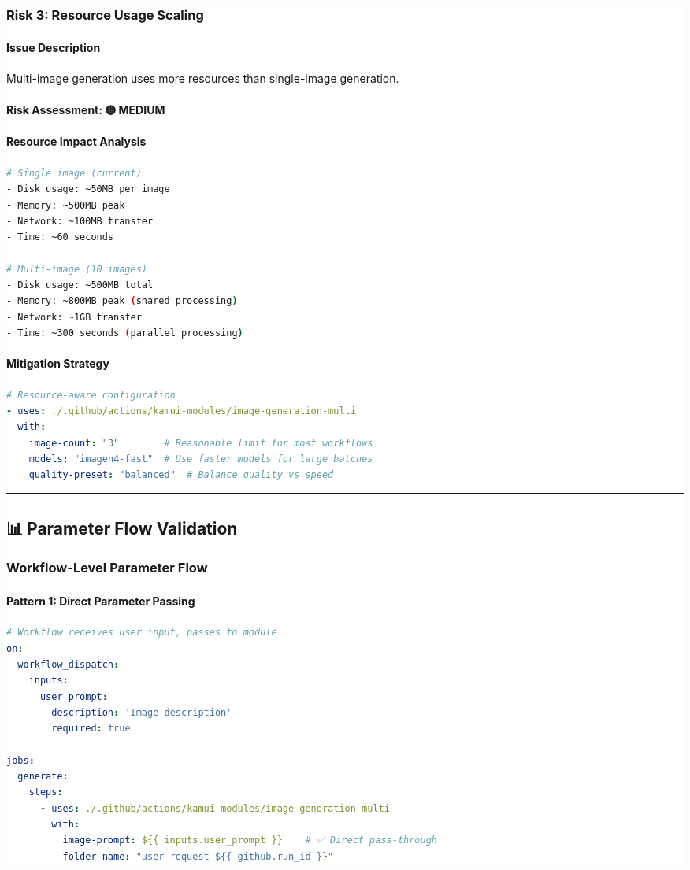 ### **Risk 3: Resource Usage Scaling**

#### **Issue Description**
Multi-image generation uses more resources than single-image generation.

#### **Risk Assessment**: 🟡 **MEDIUM**

#### **Resource Impact Analysis**
```bash
# Single image (current)
- Disk usage: ~50MB per image
- Memory: ~500MB peak  
- Network: ~100MB transfer
- Time: ~60 seconds

# Multi-image (10 images)
- Disk usage: ~500MB total
- Memory: ~800MB peak (shared processing)
- Network: ~1GB transfer  
- Time: ~300 seconds (parallel processing)
```

#### **Mitigation Strategy**
```yaml
# Resource-aware configuration
- uses: ./.github/actions/kamui-modules/image-generation-multi
  with:
    image-count: "3"        # Reasonable limit for most workflows
    models: "imagen4-fast"  # Use faster models for large batches
    quality-preset: "balanced"  # Balance quality vs speed
```

---

## 📊 Parameter Flow Validation

### **Workflow-Level Parameter Flow**

#### **Pattern 1: Direct Parameter Passing**
```yaml
# Workflow receives user input, passes to module
on:
  workflow_dispatch:
    inputs:
      user_prompt:
        description: 'Image description'
        required: true

jobs:
  generate:
    steps:
      - uses: ./.github/actions/kamui-modules/image-generation-multi
        with:
          image-prompt: ${{ inputs.user_prompt }}    # ✅ Direct pass-through
          folder-name: "user-request-${{ github.run_id }}"
```
